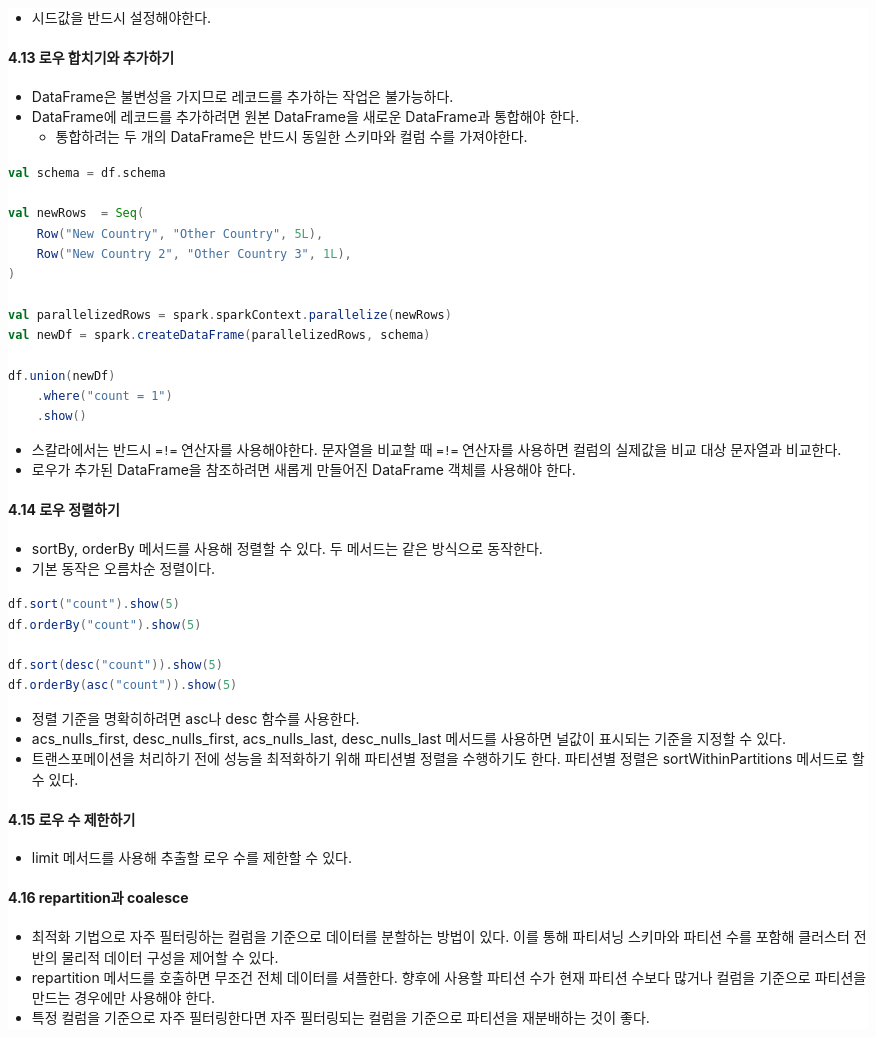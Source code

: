 * 시드값을 반드시 설정해야한다. 

#### 4.13 로우 합치기와 추가하기

* DataFrame은 불변성을 가지므로 레코드를 추가하는 작업은 불가능하다.
* DataFrame에 레코드를 추가하려면 원본 DataFrame을 새로운 DataFrame과 통합해야 한다.
  * 통합하려는 두 개의 DataFrame은 반드시 동일한 스키마와 컬럼 수를 가져야한다.

``` scala
val schema = df.schema

val newRows  = Seq(
	Row("New Country", "Other Country", 5L),
	Row("New Country 2", "Other Country 3", 1L),
)

val parallelizedRows = spark.sparkContext.parallelize(newRows)
val newDf = spark.createDataFrame(parallelizedRows, schema)

df.union(newDf)
	.where("count = 1")
	.show()
```

* 스칼라에서는 반드시 `=!=` 연산자를 사용해야한다. 문자열을 비교할 때 `=!=` 연산자를 사용하면 컬럼의 실제값을 비교 대상 문자열과 비교한다.
* 로우가 추가된 DataFrame을 참조하려면 새롭게 만들어진 DataFrame 객체를 사용해야 한다.

#### 4.14 로우 정렬하기

* sortBy, orderBy 메서드를 사용해 정렬할 수 있다. 두 메서드는 같은 방식으로 동작한다.
* 기본 동작은 오름차순 정렬이다.

``` scala
df.sort("count").show(5)
df.orderBy("count").show(5)

df.sort(desc("count")).show(5)
df.orderBy(asc("count")).show(5)
```

* 정렬 기준을 명확히하려면 asc나 desc 함수를 사용한다.
* acs_nulls_first, desc_nulls_first, acs_nulls_last, desc_nulls_last 메서드를 사용하면 널값이 표시되는 기준을 지정할 수 있다.
* 트랜스포메이션을 처리하기 전에 성능을 최적화하기 위해 파티션별 정렬을 수행하기도 한다. 파티션별 정렬은 sortWithinPartitions 메서드로 할 수 있다.

#### 4.15 로우 수 제한하기

* limit 메서드를 사용해 추출할 로우 수를 제한할 수 있다.

#### 4.16 repartition과 coalesce

* 최적화 기법으로 자주 필터링하는 컬럼을 기준으로 데이터를 분할하는 방법이 있다. 이를 통해 파티셔닝 스키마와 파티션 수를 포함해 클러스터 전반의 물리적 데이터 구성을 제어할 수 있다.
* repartition 메서드를 호출하면 무조건 전체 데이터를 셔플한다. 향후에 사용할 파티션 수가 현재 파티션 수보다 많거나 컬럼을 기준으로 파티션을 만드는 경우에만 사용해야 한다.
* 특정 컬럼을 기준으로 자주 필터링한다면 자주 필터링되는 컬럼을 기준으로 파티션을 재분배하는 것이 좋다.
